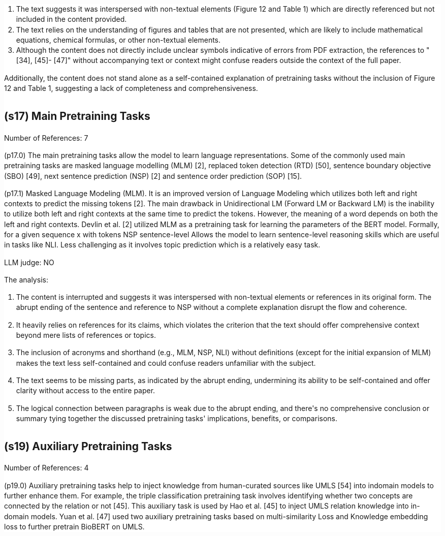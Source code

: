 1. The text suggests it was interspersed with non-textual elements (Figure 12 and Table 1) which are directly referenced but not included in the content provided.
3. The text relies on the understanding of figures and tables that are not presented, which are likely to include mathematical equations, chemical formulas, or other non-textual elements.
4. Although the content does not directly include unclear symbols indicative of errors from PDF extraction, the references to "[34], [45]- [47]" without accompanying text or context might confuse readers outside the context of the full paper.

Additionally, the content does not stand alone as a self-contained explanation of pretraining tasks without the inclusion of Figure 12 and Table 1, suggesting a lack of completeness and comprehensiveness.

## (s17) Main Pretraining Tasks
Number of References: 7

(p17.0) The main pretraining tasks allow the model to learn language representations. Some of the commonly used main pretraining tasks are masked language modelling (MLM) [2], replaced token detection (RTD) [50], sentence boundary objective (SBO) [49], next sentence prediction (NSP) [2] and sentence order prediction (SOP) [15].

(p17.1) Masked Language Modeling (MLM). It is an improved version of Language Modeling which utilizes both left and right contexts to predict the missing tokens [2]. The main drawback in Unidirectional LM (Forward LM or Backward LM) is the inability to utilize both left and right contexts at the same time to predict the tokens. However, the meaning of a word depends on both the left and right contexts. Devlin et al. [2] utilized MLM as a pretraining task for learning the parameters of the BERT model. Formally, for a given sequence x with tokens  NSP sentence-level Allows the model to learn sentence-level reasoning skills which are useful in tasks like NLI. Less challenging as it involves topic prediction which is a relatively easy task.

LLM judge: NO

The analysis:

1. The content is interrupted and suggests it was interspersed with non-textual elements or references in its original form. The abrupt ending of the sentence and reference to NSP without a complete explanation disrupt the flow and coherence.

2. It heavily relies on references for its claims, which violates the criterion that the text should offer comprehensive context beyond mere lists of references or topics.

3. The inclusion of acronyms and shorthand (e.g., MLM, NSP, NLI) without definitions (except for the initial expansion of MLM) makes the text less self-contained and could confuse readers unfamiliar with the subject.

4. The text seems to be missing parts, as indicated by the abrupt ending, undermining its ability to be self-contained and offer clarity without access to the entire paper.

5. The logical connection between paragraphs is weak due to the abrupt ending, and there's no comprehensive conclusion or summary tying together the discussed pretraining tasks' implications, benefits, or comparisons.

## (s19) Auxiliary Pretraining Tasks
Number of References: 4

(p19.0) Auxiliary pretraining tasks help to inject knowledge from human-curated sources like UMLS [54] into indomain models to further enhance them. For example, the triple classification pretraining task involves identifying whether two concepts are connected by the relation or not [45]. This auxiliary task is used by Hao et al. [45] to inject UMLS relation knowledge into in-domain models. Yuan et al. [47] used two auxiliary pretraining tasks based on multi-similarity Loss and Knowledge embedding loss to further pretrain BioBERT on UMLS.

